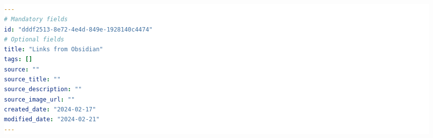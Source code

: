 ```yaml
---
# Mandatory fields
id: "dddf2513-8e72-4e4d-849e-1928140c4474"
# Optional fields
title: "Links from Obsidian"
tags: []
source: ""
source_title: ""
source_description: ""
source_image_url: ""
created_date: "2024-02-17"
modified_date: "2024-02-21"
---
```
